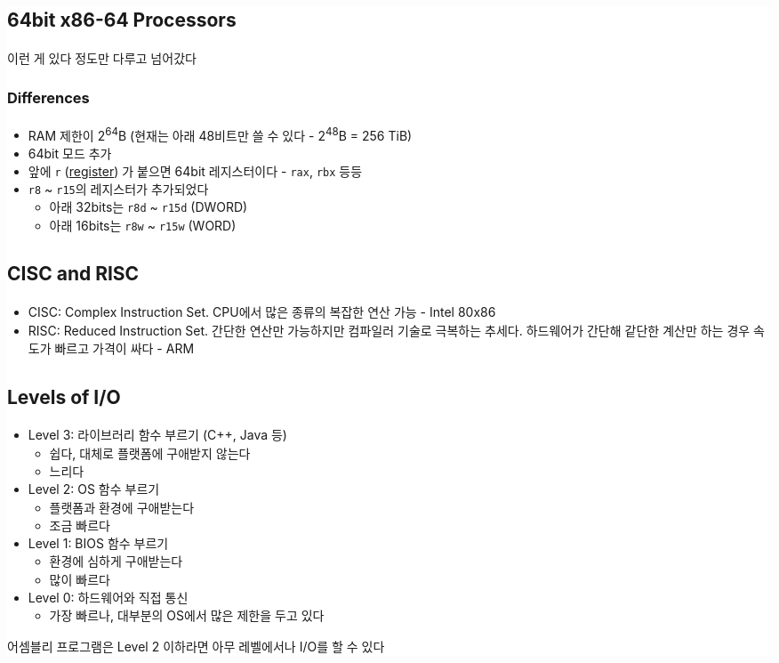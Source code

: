 ## 64bit x86-64 Processors
이런 게 있다 정도만 다루고 넘어갔다

### Differences
* RAM 제한이 2<sup>64</sup>B (현재는 아래 48비트만 쓸 수 있다 - 2<sup>48</sup>B = 256 TiB)
* 64bit 모드 추가
* 앞에 `r` ([register](https://stackoverflow.com/questions/43933379/what-do-the-e-and-r-prefixes-stand-for-in-the-names-of-intel-32-bit-and-64-bit-r))
가 붙으면 64bit 레지스터이다 - `rax`, `rbx` 등등
* `r8` ~ `r15`의 레지스터가 추가되었다
  * 아래 32bits는 `r8d` ~ `r15d` (DWORD)
  * 아래 16bits는 `r8w` ~ `r15w` (WORD)

## CISC and RISC
* CISC: Complex Instruction Set. CPU에서 많은 종류의 복잡한 연산 가능 - Intel 80x86
* RISC: Reduced Instruction Set. 간단한 연산만 가능하지만 컴파일러 기술로 극복하는 추세다. 하드웨어가 간단해 같단한 계산만 하는
경우 속도가 빠르고 가격이 싸다 - ARM

## Levels of I/O
* Level 3: 라이브러리 함수 부르기 (C++, Java 등)
  * 쉽다, 대체로 플랫폼에 구애받지 않는다
  * 느리다
* Level 2: OS 함수 부르기
  * 플랫폼과 환경에 구애받는다
  * 조금 빠르다
* Level 1: BIOS 함수 부르기
  * 환경에 심하게 구애받는다
  * 많이 빠르다
* Level 0: 하드웨어와 직접 통신
  * 가장 빠르나, 대부분의 OS에서 많은 제한을 두고 있다

어셈블리 프로그램은 Level 2 이하라면 아무 레벨에서나 I/O를 할 수 있다
